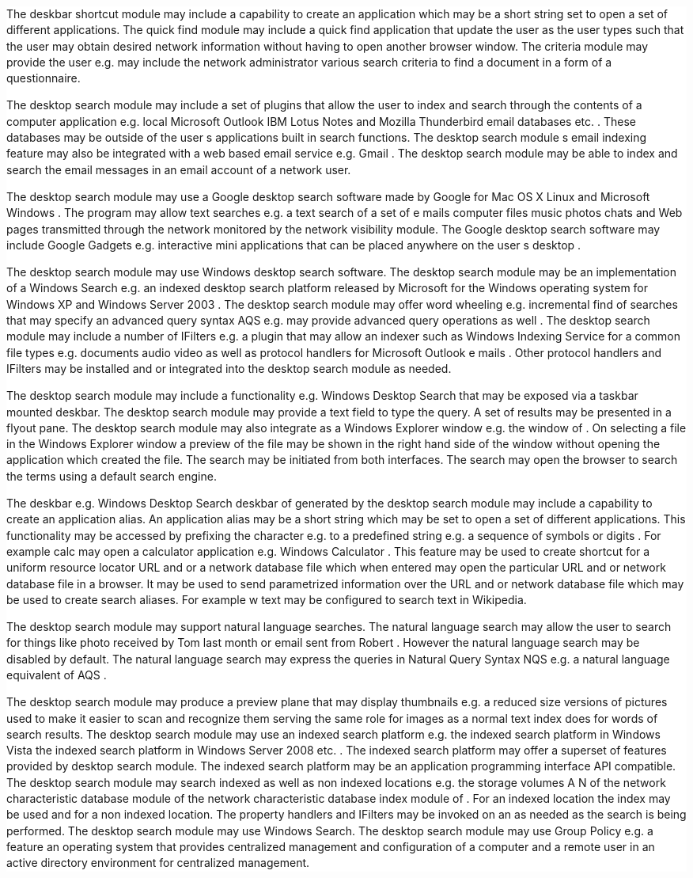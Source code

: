 The deskbar shortcut module may include a capability to create an application which may be a short string set to open a set of different applications. The quick find module may include a quick find application that update the user as the user types such that the user may obtain desired network information without having to open another browser window. The criteria module may provide the user e.g. may include the network administrator various search criteria to find a document in a form of a questionnaire.

The desktop search module may include a set of plugins that allow the user to index and search through the contents of a computer application e.g. local Microsoft Outlook IBM Lotus Notes and Mozilla Thunderbird email databases etc. . These databases may be outside of the user s applications built in search functions. The desktop search module s email indexing feature may also be integrated with a web based email service e.g. Gmail . The desktop search module may be able to index and search the email messages in an email account of a network user.

The desktop search module may use a Google desktop search software made by Google for Mac OS X Linux and Microsoft Windows . The program may allow text searches e.g. a text search of a set of e mails computer files music photos chats and Web pages transmitted through the network monitored by the network visibility module. The Google desktop search software may include Google Gadgets e.g. interactive mini applications that can be placed anywhere on the user s desktop .

The desktop search module may use Windows desktop search software. The desktop search module may be an implementation of a Windows Search e.g. an indexed desktop search platform released by Microsoft for the Windows operating system for Windows XP and Windows Server 2003 . The desktop search module may offer word wheeling e.g. incremental find of searches that may specify an advanced query syntax AQS e.g. may provide advanced query operations as well . The desktop search module may include a number of IFilters e.g. a plugin that may allow an indexer such as Windows Indexing Service for a common file types e.g. documents audio video as well as protocol handlers for Microsoft Outlook e mails . Other protocol handlers and IFilters may be installed and or integrated into the desktop search module as needed.

The desktop search module may include a functionality e.g. Windows Desktop Search that may be exposed via a taskbar mounted deskbar. The desktop search module may provide a text field to type the query. A set of results may be presented in a flyout pane. The desktop search module may also integrate as a Windows Explorer window e.g. the window of . On selecting a file in the Windows Explorer window a preview of the file may be shown in the right hand side of the window without opening the application which created the file. The search may be initiated from both interfaces. The search may open the browser to search the terms using a default search engine.

The deskbar e.g. Windows Desktop Search deskbar of generated by the desktop search module may include a capability to create an application alias. An application alias may be a short string which may be set to open a set of different applications. This functionality may be accessed by prefixing the character e.g. to a predefined string e.g. a sequence of symbols or digits . For example calc may open a calculator application e.g. Windows Calculator . This feature may be used to create shortcut for a uniform resource locator URL and or a network database file which when entered may open the particular URL and or network database file in a browser. It may be used to send parametrized information over the URL and or network database file which may be used to create search aliases. For example w text may be configured to search text in Wikipedia.

The desktop search module may support natural language searches. The natural language search may allow the user to search for things like photo received by Tom last month or email sent from Robert . However the natural language search may be disabled by default. The natural language search may express the queries in Natural Query Syntax NQS e.g. a natural language equivalent of AQS .

The desktop search module may produce a preview plane that may display thumbnails e.g. a reduced size versions of pictures used to make it easier to scan and recognize them serving the same role for images as a normal text index does for words of search results. The desktop search module may use an indexed search platform e.g. the indexed search platform in Windows Vista the indexed search platform in Windows Server 2008 etc. . The indexed search platform may offer a superset of features provided by desktop search module. The indexed search platform may be an application programming interface API compatible. The desktop search module may search indexed as well as non indexed locations e.g. the storage volumes A N of the network characteristic database module of the network characteristic database index module of . For an indexed location the index may be used and for a non indexed location. The property handlers and IFilters may be invoked on an as needed as the search is being performed. The desktop search module may use Windows Search. The desktop search module may use Group Policy e.g. a feature an operating system that provides centralized management and configuration of a computer and a remote user in an active directory environment for centralized management.
